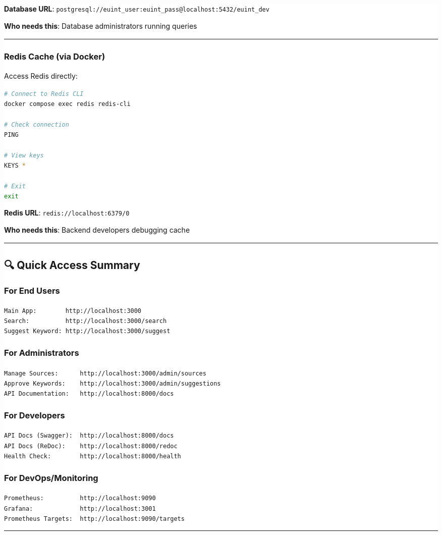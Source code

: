 **Database URL**: `postgresql://euint_user:euint_pass@localhost:5432/euint_dev`

**Who needs this**: Database administrators running queries

---

### Redis Cache (via Docker)
Access Redis directly:

```bash
# Connect to Redis CLI
docker compose exec redis redis-cli

# Check connection
PING

# View keys
KEYS *

# Exit
exit
```

**Redis URL**: `redis://localhost:6379/0`

**Who needs this**: Backend developers debugging cache

---

## 🔍 Quick Access Summary

### For End Users
```
Main App:        http://localhost:3000
Search:          http://localhost:3000/search
Suggest Keyword: http://localhost:3000/suggest
```

### For Administrators
```
Manage Sources:      http://localhost:3000/admin/sources
Approve Keywords:    http://localhost:3000/admin/suggestions
API Documentation:   http://localhost:8000/docs
```

### For Developers
```
API Docs (Swagger):  http://localhost:8000/docs
API Docs (ReDoc):    http://localhost:8000/redoc
Health Check:        http://localhost:8000/health
```

### For DevOps/Monitoring
```
Prometheus:          http://localhost:9090
Grafana:             http://localhost:3001
Prometheus Targets:  http://localhost:9090/targets
```

---